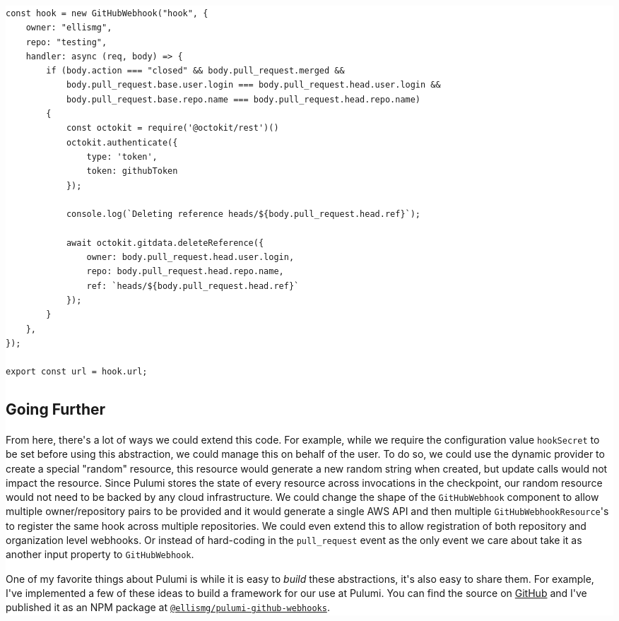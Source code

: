     const hook = new GitHubWebhook("hook", {
        owner: "ellismg",
        repo: "testing",
        handler: async (req, body) => {
            if (body.action === "closed" && body.pull_request.merged &&
                body.pull_request.base.user.login === body.pull_request.head.user.login &&
                body.pull_request.base.repo.name === body.pull_request.head.repo.name)
            {
                const octokit = require('@octokit/rest')()
                octokit.authenticate({
                    type: 'token',
                    token: githubToken
                });

                console.log(`Deleting reference heads/${body.pull_request.head.ref}`);

                await octokit.gitdata.deleteReference({
                    owner: body.pull_request.head.user.login,
                    repo: body.pull_request.head.repo.name,
                    ref: `heads/${body.pull_request.head.ref}`
                });
            }
        },
    });

    export const url = hook.url;

## Going Further

From here, there's a lot of ways we could extend this code. For example,
while we require the configuration value `hookSecret` to be set before
using this abstraction, we could manage this on behalf of the user. To
do so, we could use the dynamic provider to create a special "random"
resource, this resource would generate a new random string when created,
but update calls would not impact the resource. Since Pulumi stores the
state of every resource across invocations in the checkpoint, our random
resource would not need to be backed by any cloud infrastructure. We
could change the shape of the `GitHubWebhook` component to allow
multiple owner/repository pairs to be provided and it would generate a
single AWS API and then multiple `GitHubWebhookResource`'s to register
the same hook across multiple repositories. We could even extend this to
allow registration of both repository and organization level webhooks.
Or instead of hard-coding in the `pull_request` event as the only event
we care about take it as another input property to `GitHubWebhook`.

One of my favorite things about Pulumi is while it is easy to *build*
these abstractions, it's also easy to share them. For example, I've
implemented a few of these ideas to build a framework for our use at
Pulumi. You can find the source on
[GitHub](https://github.com/ellismg/github-webhooks-serverless) and I've
published it as an NPM package at
[`@ellismg/pulumi-github-webhooks`](https://www.npmjs.com/package/@ellismg/pulumi-github-webhooks).
